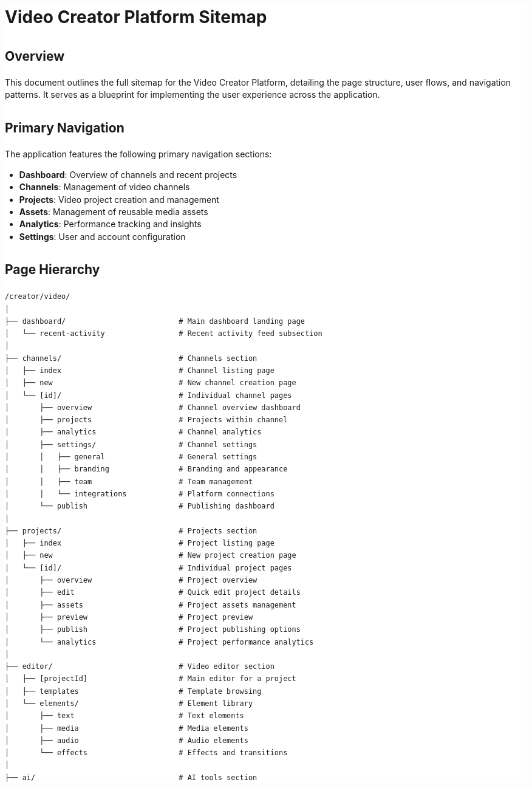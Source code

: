 # Video Creator Platform Sitemap

## Overview

This document outlines the full sitemap for the Video Creator Platform, detailing the page structure, user flows, and navigation patterns. It serves as a blueprint for implementing the user experience across the application.

## Primary Navigation

The application features the following primary navigation sections:

- **Dashboard**: Overview of channels and recent projects
- **Channels**: Management of video channels
- **Projects**: Video project creation and management
- **Assets**: Management of reusable media assets
- **Analytics**: Performance tracking and insights
- **Settings**: User and account configuration

## Page Hierarchy

```
/creator/video/
│
├── dashboard/                          # Main dashboard landing page
│   └── recent-activity                 # Recent activity feed subsection
│
├── channels/                           # Channels section
│   ├── index                           # Channel listing page
│   ├── new                             # New channel creation page
│   └── [id]/                           # Individual channel pages
│       ├── overview                    # Channel overview dashboard
│       ├── projects                    # Projects within channel
│       ├── analytics                   # Channel analytics
│       ├── settings/                   # Channel settings
│       │   ├── general                 # General settings
│       │   ├── branding                # Branding and appearance
│       │   ├── team                    # Team management
│       │   └── integrations            # Platform connections
│       └── publish                     # Publishing dashboard
│
├── projects/                           # Projects section
│   ├── index                           # Project listing page
│   ├── new                             # New project creation page
│   └── [id]/                           # Individual project pages
│       ├── overview                    # Project overview
│       ├── edit                        # Quick edit project details
│       ├── assets                      # Project assets management
│       ├── preview                     # Project preview
│       ├── publish                     # Project publishing options
│       └── analytics                   # Project performance analytics
│
├── editor/                             # Video editor section
│   ├── [projectId]                     # Main editor for a project
│   ├── templates                       # Template browsing
│   └── elements/                       # Element library
│       ├── text                        # Text elements
│       ├── media                       # Media elements
│       ├── audio                       # Audio elements
│       └── effects                     # Effects and transitions
│
├── ai/                                 # AI tools section
```